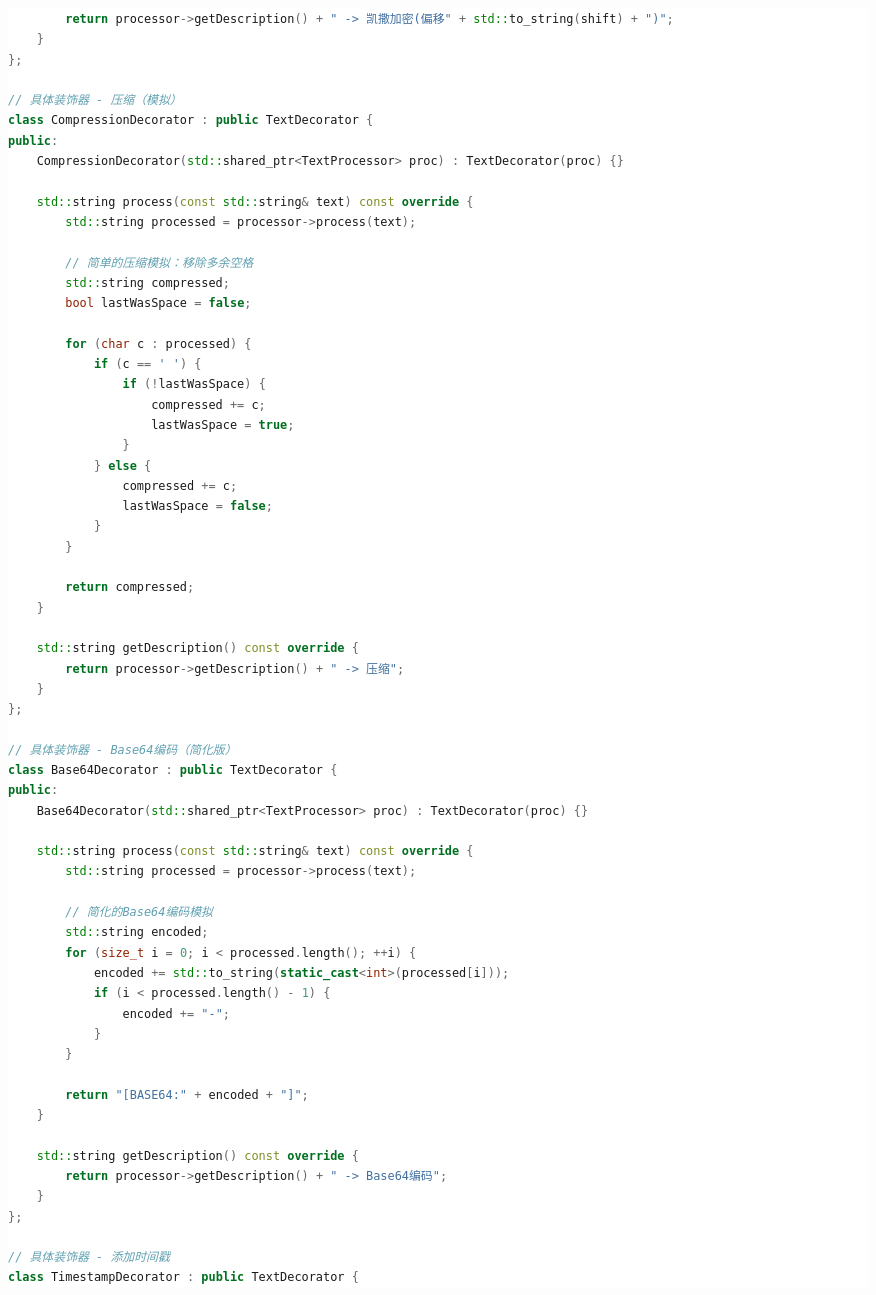 ```cpp
        return processor->getDescription() + " -> 凯撒加密(偏移" + std::to_string(shift) + ")";
    }
};

// 具体装饰器 - 压缩（模拟）
class CompressionDecorator : public TextDecorator {
public:
    CompressionDecorator(std::shared_ptr<TextProcessor> proc) : TextDecorator(proc) {}
    
    std::string process(const std::string& text) const override {
        std::string processed = processor->process(text);
        
        // 简单的压缩模拟：移除多余空格
        std::string compressed;
        bool lastWasSpace = false;
        
        for (char c : processed) {
            if (c == ' ') {
                if (!lastWasSpace) {
                    compressed += c;
                    lastWasSpace = true;
                }
            } else {
                compressed += c;
                lastWasSpace = false;
            }
        }
        
        return compressed;
    }
    
    std::string getDescription() const override {
        return processor->getDescription() + " -> 压缩";
    }
};

// 具体装饰器 - Base64编码（简化版）
class Base64Decorator : public TextDecorator {
public:
    Base64Decorator(std::shared_ptr<TextProcessor> proc) : TextDecorator(proc) {}
    
    std::string process(const std::string& text) const override {
        std::string processed = processor->process(text);
        
        // 简化的Base64编码模拟
        std::string encoded;
        for (size_t i = 0; i < processed.length(); ++i) {
            encoded += std::to_string(static_cast<int>(processed[i]));
            if (i < processed.length() - 1) {
                encoded += "-";
            }
        }
        
        return "[BASE64:" + encoded + "]";
    }
    
    std::string getDescription() const override {
        return processor->getDescription() + " -> Base64编码";
    }
};

// 具体装饰器 - 添加时间戳
class TimestampDecorator : public TextDecorator {
```
